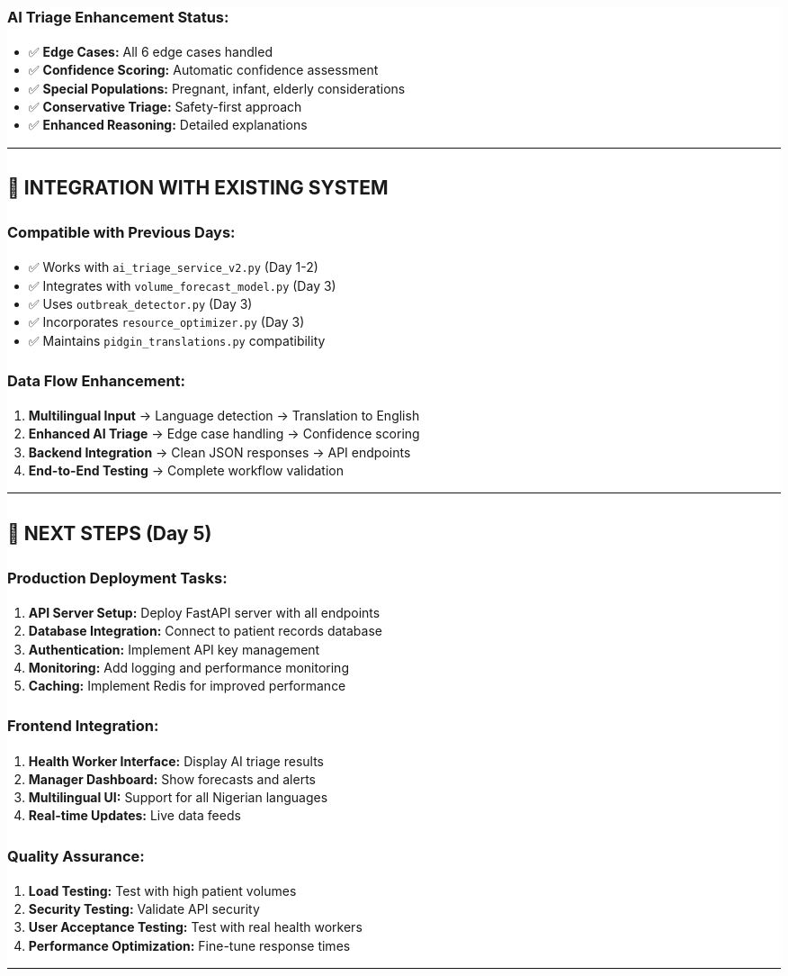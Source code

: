 ### **AI Triage Enhancement Status:**
- ✅ **Edge Cases:** All 6 edge cases handled
- ✅ **Confidence Scoring:** Automatic confidence assessment
- ✅ **Special Populations:** Pregnant, infant, elderly considerations
- ✅ **Conservative Triage:** Safety-first approach
- ✅ **Enhanced Reasoning:** Detailed explanations

---

## 🔄 **INTEGRATION WITH EXISTING SYSTEM**

### **Compatible with Previous Days:**
- ✅ Works with `ai_triage_service_v2.py` (Day 1-2)
- ✅ Integrates with `volume_forecast_model.py` (Day 3)
- ✅ Uses `outbreak_detector.py` (Day 3)
- ✅ Incorporates `resource_optimizer.py` (Day 3)
- ✅ Maintains `pidgin_translations.py` compatibility

### **Data Flow Enhancement:**
1. **Multilingual Input** → Language detection → Translation to English
2. **Enhanced AI Triage** → Edge case handling → Confidence scoring
3. **Backend Integration** → Clean JSON responses → API endpoints
4. **End-to-End Testing** → Complete workflow validation

---

## 🎯 **NEXT STEPS (Day 5)**

### **Production Deployment Tasks:**
1. **API Server Setup:** Deploy FastAPI server with all endpoints
2. **Database Integration:** Connect to patient records database
3. **Authentication:** Implement API key management
4. **Monitoring:** Add logging and performance monitoring
5. **Caching:** Implement Redis for improved performance

### **Frontend Integration:**
1. **Health Worker Interface:** Display AI triage results
2. **Manager Dashboard:** Show forecasts and alerts
3. **Multilingual UI:** Support for all Nigerian languages
4. **Real-time Updates:** Live data feeds

### **Quality Assurance:**
1. **Load Testing:** Test with high patient volumes
2. **Security Testing:** Validate API security
3. **User Acceptance Testing:** Test with real health workers
4. **Performance Optimization:** Fine-tune response times

---
